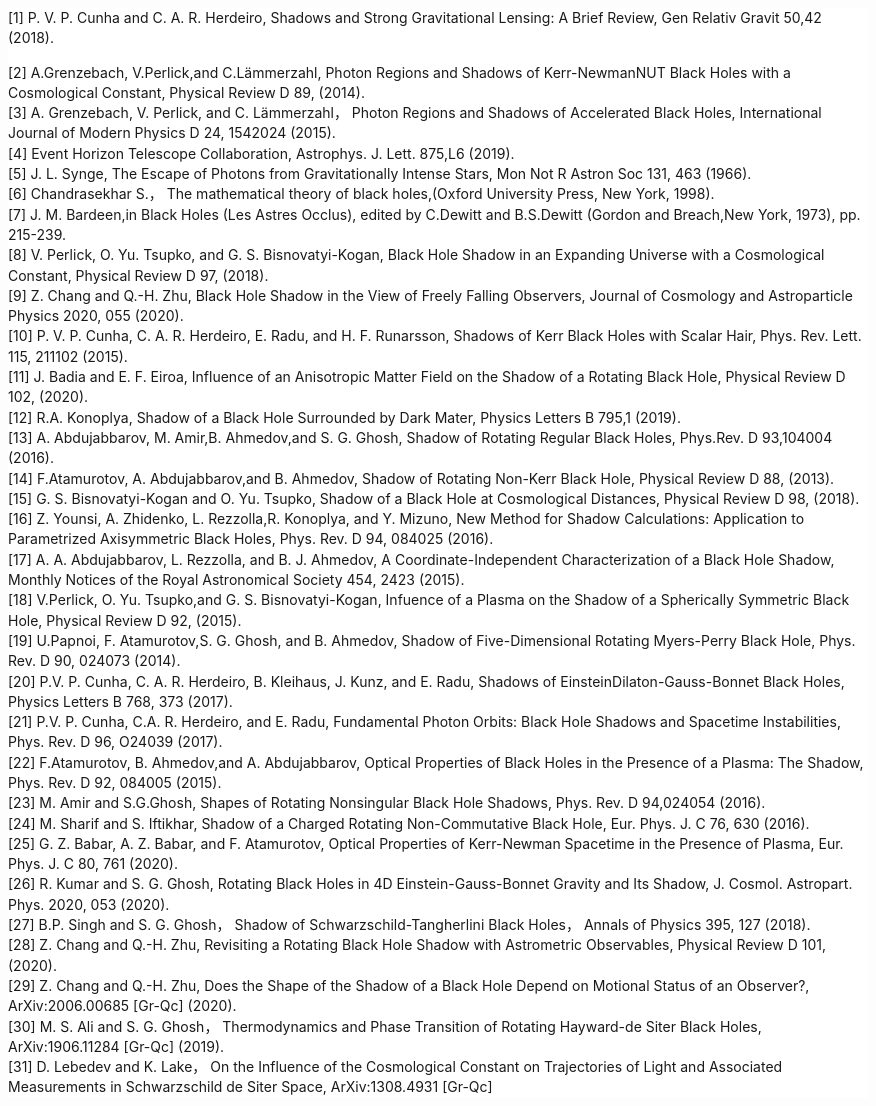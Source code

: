 [1] P. V. P. Cunha and C. A. R. Herdeiro, Shadows and Strong Gravitational Lensing: A Brief Review, Gen Relativ Gravit 50,42 (2018).

[2] A.Grenzebach, V.Perlick,and C.Lämmerzahl, Photon Regions and Shadows of Kerr-NewmanNUT Black Holes with a Cosmological Constant, Physical Review D 89, (2014).   
[3] A. Grenzebach, V. Perlick, and C. Lämmerzahl， Photon Regions and Shadows of Accelerated Black Holes, International Journal of Modern Physics D 24, 1542024 (2015).   
[4] Event Horizon Telescope Collaboration, Astrophys. J. Lett. 875,L6 (2019).   
[5] J. L. Synge, The Escape of Photons from Gravitationally Intense Stars, Mon Not R Astron Soc 131, 463 (1966).   
[6] Chandrasekhar S.， The mathematical theory of black holes,(Oxford University Press, New York, 1998).   
[7] J. M. Bardeen,in Black Holes (Les Astres Occlus), edited by C.Dewitt and B.S.Dewitt (Gordon and Breach,New York, 1973), pp. 215-239.   
[8] V. Perlick, O. Yu. Tsupko, and G. S. Bisnovatyi-Kogan, Black Hole Shadow in an Expanding Universe with a Cosmological Constant, Physical Review D 97, (2018).   
[9] Z. Chang and Q.-H. Zhu, Black Hole Shadow in the View of Freely Falling Observers, Journal of Cosmology and Astroparticle Physics 2020, 055 (2020).   
[10] P. V. P. Cunha, C. A. R. Herdeiro, E. Radu, and H. F. Runarsson, Shadows of Kerr Black Holes with Scalar Hair, Phys. Rev. Lett. 115, 211102 (2015).   
[11] J. Badia and E. F. Eiroa, Influence of an Anisotropic Matter Field on the Shadow of a Rotating Black Hole, Physical Review D 102, (2020).   
[12] R.A. Konoplya, Shadow of a Black Hole Surrounded by Dark Mater, Physics Letters B 795,1 (2019).   
[13] A. Abdujabbarov, M. Amir,B. Ahmedov,and S. G. Ghosh, Shadow of Rotating Regular Black Holes, Phys.Rev. D 93,104004 (2016).   
[14] F.Atamurotov, A. Abdujabbarov,and B. Ahmedov, Shadow of Rotating Non-Kerr Black Hole, Physical Review D 88, (2013).   
[15] G. S. Bisnovatyi-Kogan and O. Yu. Tsupko, Shadow of a Black Hole at Cosmological Distances, Physical Review D 98, (2018).   
[16] Z. Younsi, A. Zhidenko, L. Rezzolla,R. Konoplya, and Y. Mizuno, New Method for Shadow Calculations: Application to Parametrized Axisymmetric Black Holes, Phys. Rev. D 94, 084025 (2016).   
[17] A. A. Abdujabbarov, L. Rezzolla, and B. J. Ahmedov, A Coordinate-Independent Characterization of a Black Hole Shadow, Monthly Notices of the Royal Astronomical Society 454, 2423 (2015).   
[18] V.Perlick, O. Yu. Tsupko,and G. S. Bisnovatyi-Kogan, Infuence of a Plasma on the Shadow of a Spherically Symmetric Black Hole, Physical Review D 92, (2015).   
[19] U.Papnoi, F. Atamurotov,S. G. Ghosh, and B. Ahmedov, Shadow of Five-Dimensional Rotating Myers-Perry Black Hole, Phys. Rev. D 90, 024073 (2014).   
[20] P.V. P. Cunha, C. A. R. Herdeiro, B. Kleihaus, J. Kunz, and E. Radu, Shadows of EinsteinDilaton-Gauss-Bonnet Black Holes, Physics Letters B 768, 373 (2017).   
[21] P.V. P. Cunha, C.A. R. Herdeiro, and E. Radu, Fundamental Photon Orbits: Black Hole Shadows and Spacetime Instabilities, Phys. Rev. D 96, O24039 (2017).   
[22] F.Atamurotov, B. Ahmedov,and A. Abdujabbarov, Optical Properties of Black Holes in the Presence of a Plasma: The Shadow, Phys. Rev. D 92, 084005 (2015).   
[23] M. Amir and S.G.Ghosh, Shapes of Rotating Nonsingular Black Hole Shadows, Phys. Rev. D 94,024054 (2016).   
[24] M. Sharif and S. Iftikhar, Shadow of a Charged Rotating Non-Commutative Black Hole, Eur. Phys. J. C 76, 630 (2016).   
[25] G. Z. Babar, A. Z. Babar, and F. Atamurotov, Optical Properties of Kerr-Newman Spacetime in the Presence of Plasma, Eur. Phys. J. C 80, 761 (2020).   
[26] R. Kumar and S. G. Ghosh, Rotating Black Holes in 4D Einstein-Gauss-Bonnet Gravity and Its Shadow, J. Cosmol. Astropart. Phys. 2020, 053 (2020).   
[27] B.P. Singh and S. G. Ghosh， Shadow of Schwarzschild-Tangherlini Black Holes， Annals of Physics 395, 127 (2018).   
[28] Z. Chang and Q.-H. Zhu, Revisiting a Rotating Black Hole Shadow with Astrometric Observables, Physical Review D 101, (2020).   
[29] Z. Chang and Q.-H. Zhu, Does the Shape of the Shadow of a Black Hole Depend on Motional Status of an Observer?, ArXiv:2006.00685 [Gr-Qc] (2020).   
[30] M. S. Ali and S. G. Ghosh， Thermodynamics and Phase Transition of Rotating Hayward-de Siter Black Holes, ArXiv:1906.11284 [Gr-Qc] (2019).   
[31] D. Lebedev and K. Lake， On the Influence of the Cosmological Constant on Trajectories of Light and Associated Measurements in Schwarzschild de Siter Space, ArXiv:1308.4931 [Gr-Qc]